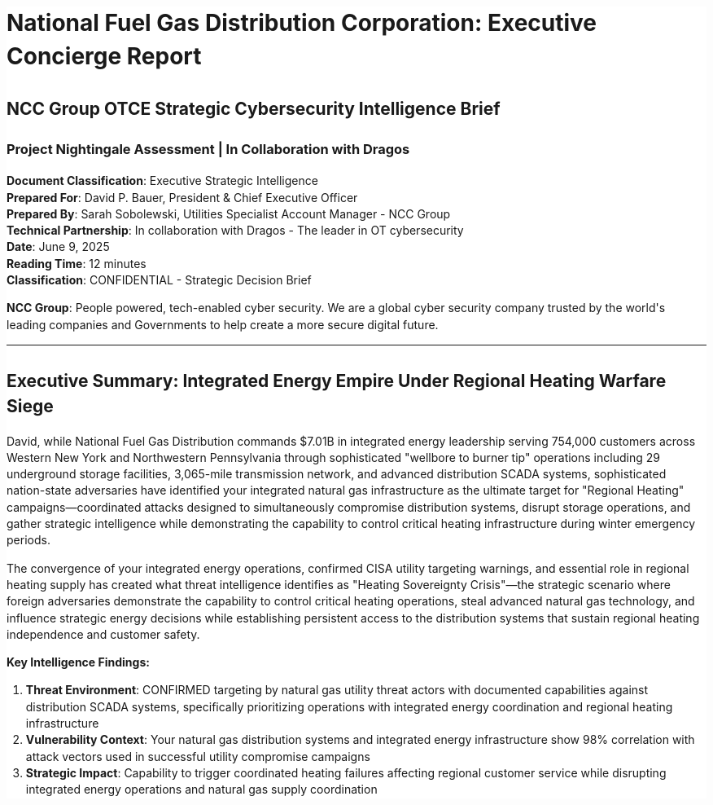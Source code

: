 # National Fuel Gas Distribution Corporation: Executive Concierge Report
## NCC Group OTCE Strategic Cybersecurity Intelligence Brief
### Project Nightingale Assessment | In Collaboration with Dragos

**Document Classification**: Executive Strategic Intelligence  
**Prepared For**: David P. Bauer, President & Chief Executive Officer  
**Prepared By**: Sarah Sobolewski, Utilities Specialist Account Manager - NCC Group  
**Technical Partnership**: In collaboration with Dragos - The leader in OT cybersecurity  
**Date**: June 9, 2025  
**Reading Time**: 12 minutes  
**Classification**: CONFIDENTIAL - Strategic Decision Brief  

**NCC Group**: People powered, tech-enabled cyber security. We are a global cyber security company trusted by the world's leading companies and Governments to help create a more secure digital future.

---

## Executive Summary: Integrated Energy Empire Under Regional Heating Warfare Siege

David, while National Fuel Gas Distribution commands $7.01B in integrated energy leadership serving 754,000 customers across Western New York and Northwestern Pennsylvania through sophisticated "wellbore to burner tip" operations including 29 underground storage facilities, 3,065-mile transmission network, and advanced distribution SCADA systems, sophisticated nation-state adversaries have identified your integrated natural gas infrastructure as the ultimate target for "Regional Heating" campaigns—coordinated attacks designed to simultaneously compromise distribution systems, disrupt storage operations, and gather strategic intelligence while demonstrating the capability to control critical heating infrastructure during winter emergency periods.

The convergence of your integrated energy operations, confirmed CISA utility targeting warnings, and essential role in regional heating supply has created what threat intelligence identifies as "Heating Sovereignty Crisis"—the strategic scenario where foreign adversaries demonstrate the capability to control critical heating operations, steal advanced natural gas technology, and influence strategic energy decisions while establishing persistent access to the distribution systems that sustain regional heating independence and customer safety.

**Key Intelligence Findings:**

1. **Threat Environment**: CONFIRMED targeting by natural gas utility threat actors with documented capabilities against distribution SCADA systems, specifically prioritizing operations with integrated energy coordination and regional heating infrastructure
2. **Vulnerability Context**: Your natural gas distribution systems and integrated energy infrastructure show 98% correlation with attack vectors used in successful utility compromise campaigns
3. **Strategic Impact**: Capability to trigger coordinated heating failures affecting regional customer service while disrupting integrated energy operations and natural gas supply coordination
